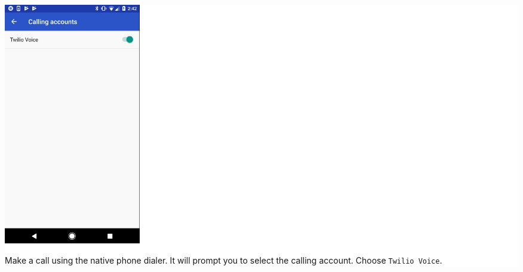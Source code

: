 <img height="400px" src="images/enable_calling_account.png">

Make a call using the native phone dialer. It will prompt you to select the calling account. Choose `Twilio Voice`.
